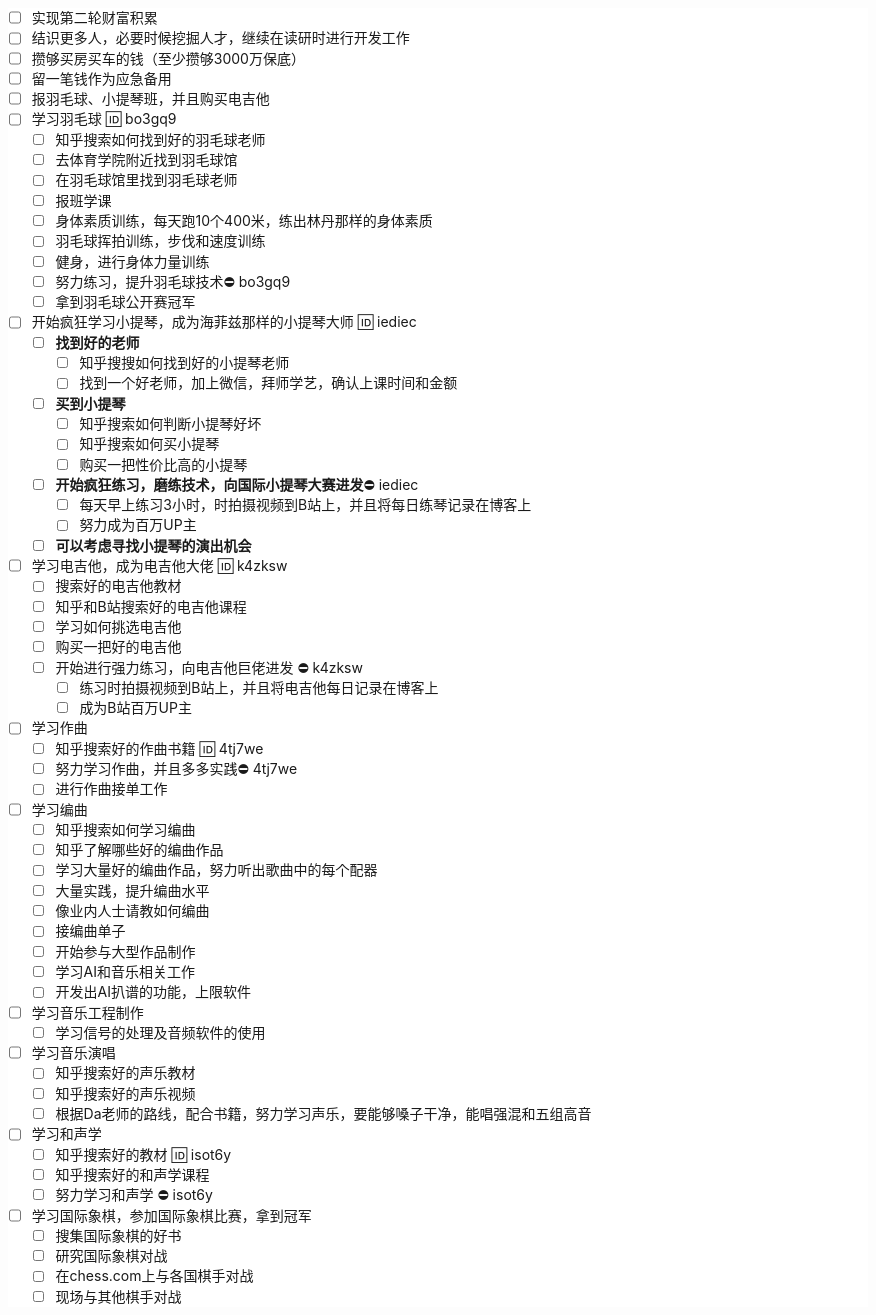 - [ ] 实现第二轮财富积累
- [ ] 结识更多人，必要时候挖掘人才，继续在读研时进行开发工作
- [ ] 攒够买房买车的钱（至少攒够3000万保底）
- [ ] 留一笔钱作为应急备用
- [ ] 报羽毛球、小提琴班，并且购买电吉他
- [ ] 学习羽毛球 🆔 bo3gq9
	- [ ] 知乎搜索如何找到好的羽毛球老师
	- [ ] 去体育学院附近找到羽毛球馆
	- [ ] 在羽毛球馆里找到羽毛球老师
	- [ ] 报班学课
	- [ ] 身体素质训练，每天跑10个400米，练出林丹那样的身体素质
	- [ ] 羽毛球挥拍训练，步伐和速度训练
	- [ ] 健身，进行身体力量训练
	- [ ] 努力练习，提升羽毛球技术⛔ bo3gq9
	- [ ] 拿到羽毛球公开赛冠军
- [ ] 开始疯狂学习小提琴，成为海菲兹那样的小提琴大师 🆔 iediec
	- [ ] **找到好的老师**
		- [ ] 知乎搜搜如何找到好的小提琴老师
		- [ ] 找到一个好老师，加上微信，拜师学艺，确认上课时间和金额
	- [ ] **买到小提琴**
		- [ ] 知乎搜索如何判断小提琴好坏
		- [ ] 知乎搜索如何买小提琴
		- [ ] 购买一把性价比高的小提琴
	- [ ] **开始疯狂练习，磨练技术，向国际小提琴大赛进发**⛔ iediec
		- [ ] 每天早上练习3小时，时拍摄视频到B站上，并且将每日练琴记录在博客上
		- [ ] 努力成为百万UP主
	- [ ] **可以考虑寻找小提琴的演出机会**
- [ ] 学习电吉他，成为电吉他大佬 🆔 k4zksw
	- [ ] 搜索好的电吉他教材
	- [ ] 知乎和B站搜索好的电吉他课程
	- [ ] 学习如何挑选电吉他
	- [ ] 购买一把好的电吉他
	- [ ] 开始进行强力练习，向电吉他巨佬进发 ⛔ k4zksw
		- [ ] 练习时拍摄视频到B站上，并且将电吉他每日记录在博客上
		- [ ] 成为B站百万UP主
- [ ] 学习作曲
	- [ ] 知乎搜索好的作曲书籍 🆔 4tj7we
	- [ ] 努力学习作曲，并且多多实践⛔ 4tj7we
	- [ ] 进行作曲接单工作
- [ ] 学习编曲
	- [ ] 知乎搜索如何学习编曲
	- [ ] 知乎了解哪些好的编曲作品
	- [ ] 学习大量好的编曲作品，努力听出歌曲中的每个配器
	- [ ] 大量实践，提升编曲水平
	- [ ] 像业内人士请教如何编曲
	- [ ] 接编曲单子
	- [ ] 开始参与大型作品制作
	- [ ] 学习AI和音乐相关工作
	- [ ] 开发出AI扒谱的功能，上限软件
- [ ] 学习音乐工程制作
	- [ ] 学习信号的处理及音频软件的使用
- [ ] 学习音乐演唱
	- [ ] 知乎搜索好的声乐教材
	- [ ] 知乎搜索好的声乐视频
	- [ ] 根据Da老师的路线，配合书籍，努力学习声乐，要能够嗓子干净，能唱强混和五组高音
- [ ] 学习和声学
	- [ ] 知乎搜索好的教材 🆔 isot6y
	- [ ] 知乎搜索好的和声学课程
	- [ ] 努力学习和声学 ⛔ isot6y
- [ ] 学习国际象棋，参加国际象棋比赛，拿到冠军
	- [ ] 搜集国际象棋的好书
	- [ ] 研究国际象棋对战
	- [ ] 在chess.com上与各国棋手对战
	- [ ] 现场与其他棋手对战